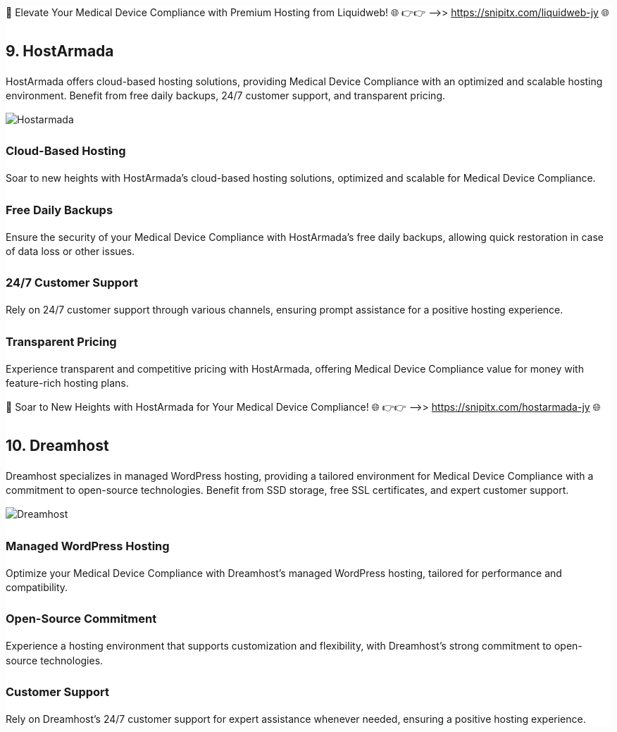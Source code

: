 🚀 Elevate Your Medical Device Compliance with Premium Hosting from Liquidweb! 🌐
👉👉 -->> https://snipitx.com/liquidweb-jy 🌐

## 9. HostArmada

HostArmada offers cloud-based hosting solutions, providing Medical Device Compliance with an optimized and scalable hosting environment. Benefit from free daily backups, 24/7 customer support, and transparent pricing.

![Hostarmada](https://i.imgur.com/KFbdf3o.jpeg "Hostarmada Hosting")

### Cloud-Based Hosting
Soar to new heights with HostArmada’s cloud-based hosting solutions, optimized and scalable for Medical Device Compliance.

### Free Daily Backups
Ensure the security of your Medical Device Compliance with HostArmada’s free daily backups, allowing quick restoration in case of data loss or other issues.

### 24/7 Customer Support
Rely on 24/7 customer support through various channels, ensuring prompt assistance for a positive hosting experience.

### Transparent Pricing
Experience transparent and competitive pricing with HostArmada, offering Medical Device Compliance value for money with feature-rich hosting plans.

🚀 Soar to New Heights with HostArmada for Your Medical Device Compliance! 🌐
👉👉 -->> https://snipitx.com/hostarmada-jy 🌐

## 10. Dreamhost

Dreamhost specializes in managed WordPress hosting, providing a tailored environment for Medical Device Compliance with a commitment to open-source technologies. Benefit from SSD storage, free SSL certificates, and expert customer support.

![Dreamhost](https://i.imgur.com/rXIg8ip.jpeg "Dreamhost Hosting")

### Managed WordPress Hosting
Optimize your Medical Device Compliance with Dreamhost’s managed WordPress hosting, tailored for performance and compatibility.

### Open-Source Commitment
Experience a hosting environment that supports customization and flexibility, with Dreamhost’s strong commitment to open-source technologies.

### Customer Support
Rely on Dreamhost’s 24/7 customer support for expert assistance whenever needed, ensuring a positive hosting experience.
